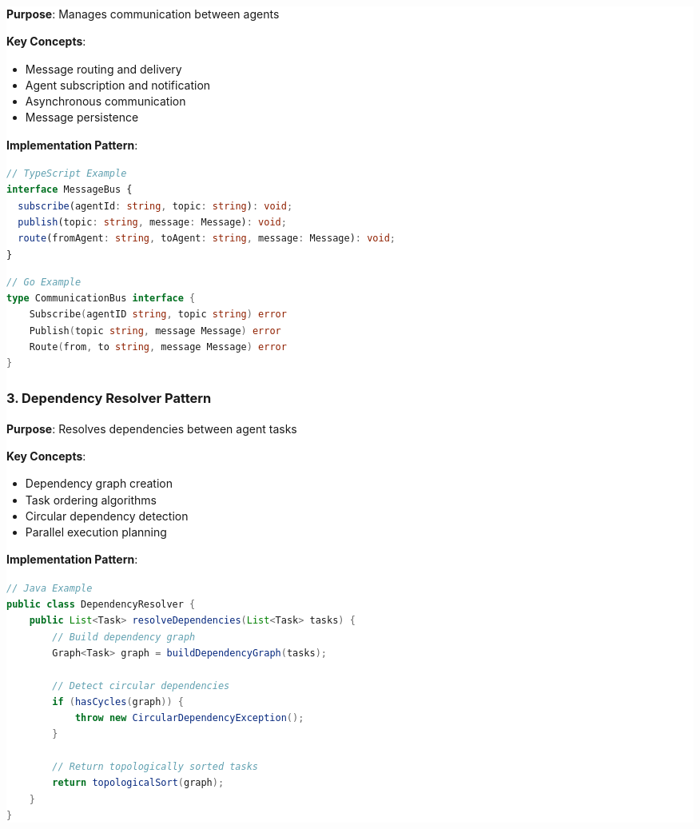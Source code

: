 **Purpose**: Manages communication between agents

**Key Concepts**:
- Message routing and delivery
- Agent subscription and notification
- Asynchronous communication
- Message persistence

**Implementation Pattern**:
```typescript
// TypeScript Example
interface MessageBus {
  subscribe(agentId: string, topic: string): void;
  publish(topic: string, message: Message): void;
  route(fromAgent: string, toAgent: string, message: Message): void;
}
```

```go
// Go Example
type CommunicationBus interface {
    Subscribe(agentID string, topic string) error
    Publish(topic string, message Message) error
    Route(from, to string, message Message) error
}
```

### 3. Dependency Resolver Pattern

**Purpose**: Resolves dependencies between agent tasks

**Key Concepts**:
- Dependency graph creation
- Task ordering algorithms
- Circular dependency detection
- Parallel execution planning

**Implementation Pattern**:
```java
// Java Example
public class DependencyResolver {
    public List<Task> resolveDependencies(List<Task> tasks) {
        // Build dependency graph
        Graph<Task> graph = buildDependencyGraph(tasks);
        
        // Detect circular dependencies
        if (hasCycles(graph)) {
            throw new CircularDependencyException();
        }
        
        // Return topologically sorted tasks
        return topologicalSort(graph);
    }
}
```
